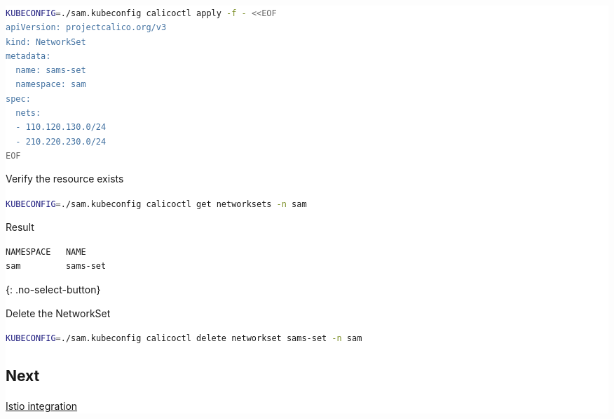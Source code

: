 ```bash
KUBECONFIG=./sam.kubeconfig calicoctl apply -f - <<EOF
apiVersion: projectcalico.org/v3
kind: NetworkSet
metadata:
  name: sams-set
  namespace: sam
spec:
  nets:
  - 110.120.130.0/24
  - 210.220.230.0/24
EOF
```

Verify the resource exists

```bash
KUBECONFIG=./sam.kubeconfig calicoctl get networksets -n sam
```

Result

```
NAMESPACE   NAME
sam         sams-set
```
{: .no-select-button}

Delete the NetworkSet

```bash
KUBECONFIG=./sam.kubeconfig calicoctl delete networkset sams-set -n sam
```

## Next

[Istio integration](./istio-integration)
